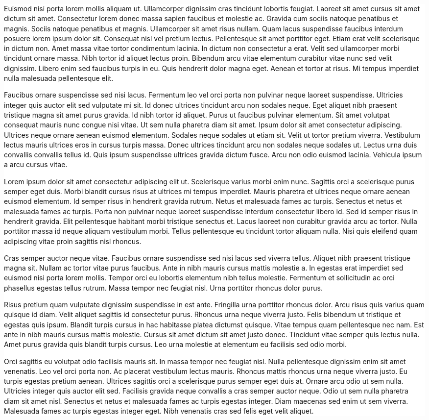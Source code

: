 Euismod nisi porta lorem mollis aliquam ut. Ullamcorper dignissim cras tincidunt lobortis feugiat. Laoreet sit amet cursus sit amet dictum sit amet. Consectetur lorem donec massa sapien faucibus et molestie ac. Gravida cum sociis natoque penatibus et magnis. Sociis natoque penatibus et magnis. Ullamcorper sit amet risus nullam. Quam lacus suspendisse faucibus interdum posuere lorem ipsum dolor sit. Consequat nisl vel pretium lectus. Pellentesque sit amet porttitor eget. Etiam erat velit scelerisque in dictum non. Amet massa vitae tortor condimentum lacinia. In dictum non consectetur a erat. Velit sed ullamcorper morbi tincidunt ornare massa. Nibh tortor id aliquet lectus proin. Bibendum arcu vitae elementum curabitur vitae nunc sed velit dignissim. Libero enim sed faucibus turpis in eu. Quis hendrerit dolor magna eget. Aenean et tortor at risus. Mi tempus imperdiet nulla malesuada pellentesque elit.

Faucibus ornare suspendisse sed nisi lacus. Fermentum leo vel orci porta non pulvinar neque laoreet suspendisse. Ultricies integer quis auctor elit sed vulputate mi sit. Id donec ultrices tincidunt arcu non sodales neque. Eget aliquet nibh praesent tristique magna sit amet purus gravida. Id nibh tortor id aliquet. Purus ut faucibus pulvinar elementum. Sit amet volutpat consequat mauris nunc congue nisi vitae. Ut sem nulla pharetra diam sit amet. Ipsum dolor sit amet consectetur adipiscing. Ultrices neque ornare aenean euismod elementum. Sodales neque sodales ut etiam sit. Velit ut tortor pretium viverra. Vestibulum lectus mauris ultrices eros in cursus turpis massa. Donec ultrices tincidunt arcu non sodales neque sodales ut. Lectus urna duis convallis convallis tellus id. Quis ipsum suspendisse ultrices gravida dictum fusce. Arcu non odio euismod lacinia. Vehicula ipsum a arcu cursus vitae.

Lorem ipsum dolor sit amet consectetur adipiscing elit ut. Scelerisque varius morbi enim nunc. Sagittis orci a scelerisque purus semper eget duis. Morbi blandit cursus risus at ultrices mi tempus imperdiet. Mauris pharetra et ultrices neque ornare aenean euismod elementum. Id semper risus in hendrerit gravida rutrum. Netus et malesuada fames ac turpis. Senectus et netus et malesuada fames ac turpis. Porta non pulvinar neque laoreet suspendisse interdum consectetur libero id. Sed id semper risus in hendrerit gravida. Elit pellentesque habitant morbi tristique senectus et. Lacus laoreet non curabitur gravida arcu ac tortor. Nulla porttitor massa id neque aliquam vestibulum morbi. Tellus pellentesque eu tincidunt tortor aliquam nulla. Nisi quis eleifend quam adipiscing vitae proin sagittis nisl rhoncus.

Cras semper auctor neque vitae. Faucibus ornare suspendisse sed nisi lacus sed viverra tellus. Aliquet nibh praesent tristique magna sit. Nullam ac tortor vitae purus faucibus. Ante in nibh mauris cursus mattis molestie a. In egestas erat imperdiet sed euismod nisi porta lorem mollis. Tempor orci eu lobortis elementum nibh tellus molestie. Fermentum et sollicitudin ac orci phasellus egestas tellus rutrum. Massa tempor nec feugiat nisl. Urna porttitor rhoncus dolor purus.

Risus pretium quam vulputate dignissim suspendisse in est ante. Fringilla urna porttitor rhoncus dolor. Arcu risus quis varius quam quisque id diam. Velit aliquet sagittis id consectetur purus. Rhoncus urna neque viverra justo. Felis bibendum ut tristique et egestas quis ipsum. Blandit turpis cursus in hac habitasse platea dictumst quisque. Vitae tempus quam pellentesque nec nam. Est ante in nibh mauris cursus mattis molestie. Cursus sit amet dictum sit amet justo donec. Tincidunt vitae semper quis lectus nulla. Amet purus gravida quis blandit turpis cursus. Leo urna molestie at elementum eu facilisis sed odio morbi.

Orci sagittis eu volutpat odio facilisis mauris sit. In massa tempor nec feugiat nisl. Nulla pellentesque dignissim enim sit amet venenatis. Leo vel orci porta non. Ac placerat vestibulum lectus mauris. Rhoncus mattis rhoncus urna neque viverra justo. Eu turpis egestas pretium aenean. Ultrices sagittis orci a scelerisque purus semper eget duis at. Ornare arcu odio ut sem nulla. Ultricies integer quis auctor elit sed. Facilisis gravida neque convallis a cras semper auctor neque. Odio ut sem nulla pharetra diam sit amet nisl. Senectus et netus et malesuada fames ac turpis egestas integer. Diam maecenas sed enim ut sem viverra. Malesuada fames ac turpis egestas integer eget. Nibh venenatis cras sed felis eget velit aliquet.
